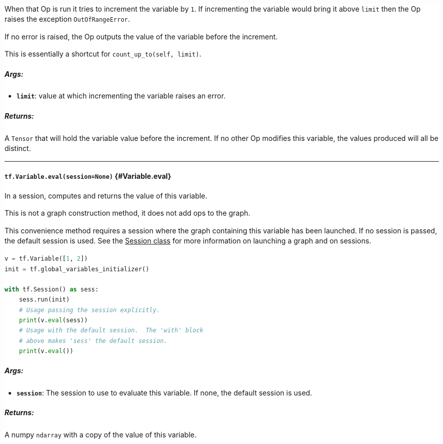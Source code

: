 When that Op is run it tries to increment the variable by `1`. If
incrementing the variable would bring it above `limit` then the Op raises
the exception `OutOfRangeError`.

If no error is raised, the Op outputs the value of the variable before
the increment.

This is essentially a shortcut for `count_up_to(self, limit)`.

##### Args:


*  <b>`limit`</b>: value at which incrementing the variable raises an error.

##### Returns:

  A `Tensor` that will hold the variable value before the increment. If no
  other Op modifies this variable, the values produced will all be
  distinct.



- - -

#### `tf.Variable.eval(session=None)` {#Variable.eval}

In a session, computes and returns the value of this variable.

This is not a graph construction method, it does not add ops to the graph.

This convenience method requires a session where the graph containing this
variable has been launched. If no session is passed, the default session is
used.  See the [Session class](../../api_docs/python/client.md#Session) for
more information on launching a graph and on sessions.

```python
v = tf.Variable([1, 2])
init = tf.global_variables_initializer()

with tf.Session() as sess:
    sess.run(init)
    # Usage passing the session explicitly.
    print(v.eval(sess))
    # Usage with the default session.  The 'with' block
    # above makes 'sess' the default session.
    print(v.eval())
```

##### Args:


*  <b>`session`</b>: The session to use to evaluate this variable. If
    none, the default session is used.

##### Returns:

  A numpy `ndarray` with a copy of the value of this variable.


